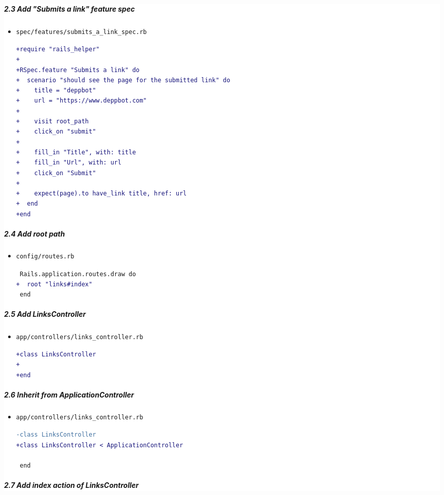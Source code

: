 ##### 2.3 Add "Submits a link" feature spec

- `spec/features/submits_a_link_spec.rb`

  ```diff
  +require "rails_helper"
  +
  +RSpec.feature "Submits a link" do
  +  scenario "should see the page for the submitted link" do
  +    title = "deppbot"
  +    url = "https://www.deppbot.com"
  +
  +    visit root_path
  +    click_on "submit"
  +
  +    fill_in "Title", with: title
  +    fill_in "Url", with: url
  +    click_on "Submit"
  +
  +    expect(page).to have_link title, href: url
  +  end
  +end
  ```

##### 2.4 Add root path

- `config/routes.rb`

  ```diff
   Rails.application.routes.draw do
  +  root "links#index"
   end
  ```

##### 2.5 Add LinksController

- `app/controllers/links_controller.rb`

  ```diff
  +class LinksController
  +
  +end
  ```

##### 2.6 Inherit from ApplicationController

- `app/controllers/links_controller.rb`

  ```diff
  -class LinksController
  +class LinksController < ApplicationController

   end
  ```

##### 2.7 Add index action of LinksController
